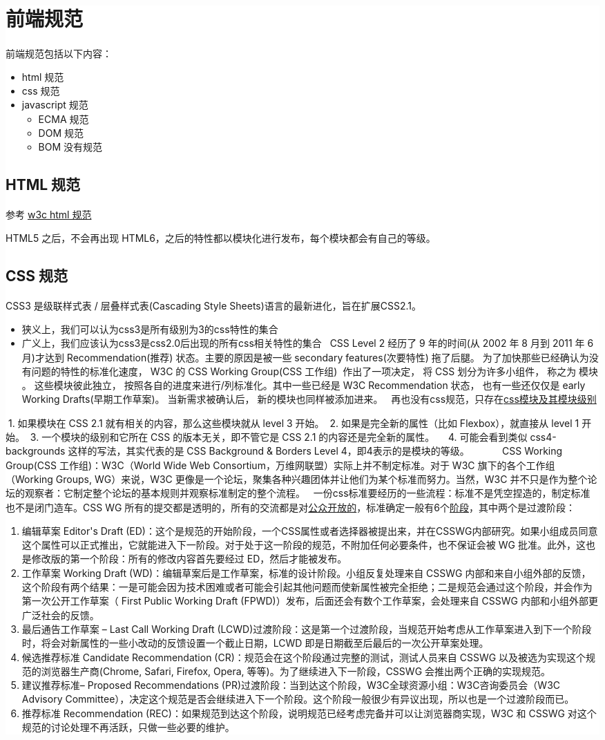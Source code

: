 # 前端规范

前端规范包括以下内容：

- html 规范
- css 规范
- javascript 规范
    - ECMA 规范
    - DOM 规范
    - BOM 没有规范

## HTML 规范

参考 [w3c html 规范](https://www.w3.org/html/)

HTML5 之后，不会再出现 HTML6，之后的特性都以模块化进行发布，每个模块都会有自己的等级。

## CSS 规范

CSS3 是级联样式表 / 层叠样式表(Cascading Style Sheets)语言的最新进化，旨在扩展CSS2.1。

- 狭义上，我们可以认为css3是所有级别为3的css特性的集合
- 广义上，我们应该认为css3是css2.0后出现的所有css相关特性的集合
 
CSS Level 2 经历了 9 年的时间(从 2002 年 8 月到 2011 年 6 月)才达到 Recommendation(推荐) 状态。主要的原因是被一些 secondary features(次要特性) 拖了后腿。 为了加快那些已经确认为没有问题的特性的标准化速度， W3C 的 CSS Working Group(CSS 工作组)  作出了一项决定， 将 CSS 划分为许多小组件， 称之为 模块 。 这些模块彼此独立， 按照各自的进度来进行/列标准化。其中一些已经是 W3C Recommendation 状态， 也有一些还仅仅是 early Working Drafts(早期工作草案)。 当新需求被确认后， 新的模块也同样被添加进来。
 
再也没有css规范，只存在[css模块及其模块级别](https://www.w3.org/Style/CSS/current-work)

 1. 如果模块在 CSS 2.1 就有相关的内容，那么这些模块就从 level 3 开始。
 2. 如果是完全新的属性（比如 Flexbox），就直接从 level 1 开始。
 3. 一个模块的级别和它所在 CSS 的版本无关，即不管它是 CSS 2.1 的内容还是完全新的属性。   
 4. 可能会看到类似 css4-backgrounds 这样的写法，其实代表的是 CSS Background & Borders Level 4，即4表示的是模块的等级。
          
CSS Working Group(CSS 工作组)：W3C（World Wide Web Consortium，万维网联盟）实际上并不制定标准。对于 W3C 旗下的各个工作组（Working Groups, WG）来说，W3C 更像是一个论坛，聚集各种兴趣团体并让他们为某个标准而努力。当然，W3C 并不只是作为整个论坛的观察者：它制定整个论坛的基本规则并观察标准制定的整个流程。
 
一份css标准要经历的一些流程：标准不是凭空捏造的，制定标准也不是闭门造车。CSS WG 所有的提交都是透明的，所有的交流都是对[公众开放的](https://lists.w3.org/Archives/Public/www-style/)，标准确定一般有6个[阶段](https://www.w3.org/2005/10/Process-20051014/tr#maturity-levels)，其中两个是过渡阶段：

1. 编辑草案 Editor's Draft (ED)：这个是规范的开始阶段，一个CSS属性或者选择器被提出来，并在CSSWG内部研究。如果小组成员同意这个属性可以正式推出，它就能进入下一阶段。对于处于这一阶段的规范，不附加任何必要条件，也不保证会被 WG 批准。此外，这也是修改版的第一个阶段：所有的修改内容首先要经过 ED，然后才能被发布。
2. 工作草案 Working Draft (WD)：编辑草案后是工作草案，标准的设计阶段。小组反复处理来自 CSSWG 内部和来自小组外部的反馈，这个阶段有两个结果：一是可能会因为技术困难或者可能会引起其他问题而使新属性被完全拒绝；二是规范会通过这个阶段，并会作为第一次公开工作草案（ First Public Working Draft (FPWD)）发布，后面还会有数个工作草案，会处理来自 CSSWG 内部和小组外部更广泛社会的反馈。
3. 最后通告工作草案 – Last Call Working Draft (LCWD)过渡阶段：这是第一个过渡阶段，当规范开始考虑从工作草案进入到下一个阶段时，将会对新属性的一些小改动的反馈设置一个截止日期，LCWD 即是日期截至后最后的一次公开草案处理。
4.  候选推荐标准 Candidate Recommendation (CR)：规范会在这个阶段通过完整的测试，测试人员来自 CSSWG 以及被选为实现这个规范的浏览器生产商(Chrome, Safari, Firefox, Opera, 等等)。为了继续进入下一阶段，CSSWG 会推出两个正确的实现规范。
5.  建议推荐标准– Proposed Recommendations (PR)过渡阶段：当到达这个阶段，W3C全球资源小组：W3C咨询委员会（W3C Advisory Committee），决定这个规范是否会继续进入下一个阶段。这个阶段一般很少有异议出现，所以也是一个过渡阶段而已。
6. 推荐标准 Recommendation (REC)：如果规范到达这个阶段，说明规范已经考虑完备并可以让浏览器商实现，W3C 和 CSSWG 对这个规范的讨论处理不再活跃，只做一些必要的维护。
 